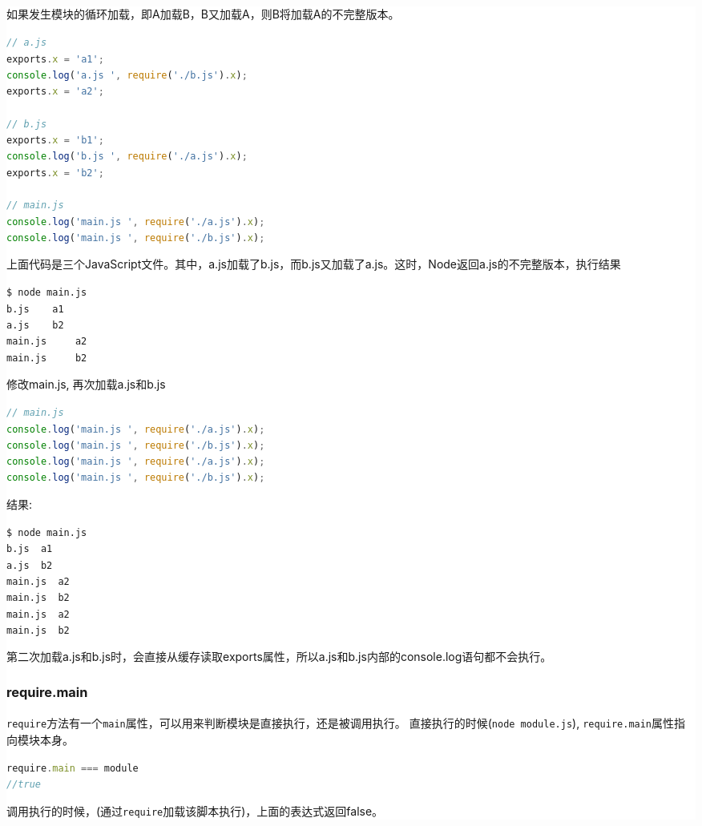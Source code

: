 如果发生模块的循环加载，即A加载B，B又加载A，则B将加载A的不完整版本。

```javascript
// a.js
exports.x = 'a1';
console.log('a.js ', require('./b.js').x);
exports.x = 'a2';

// b.js
exports.x = 'b1';
console.log('b.js ', require('./a.js').x);
exports.x = 'b2';

// main.js
console.log('main.js ', require('./a.js').x);
console.log('main.js ', require('./b.js').x);
```

上面代码是三个JavaScript文件。其中，a.js加载了b.js，而b.js又加载了a.js。这时，Node返回a.js的不完整版本，执行结果

```bash
$ node main.js
b.js    a1
a.js    b2
main.js     a2
main.js     b2
```

修改main.js, 再次加载a.js和b.js
```javascript
// main.js
console.log('main.js ', require('./a.js').x);
console.log('main.js ', require('./b.js').x);
console.log('main.js ', require('./a.js').x);
console.log('main.js ', require('./b.js').x);
```
结果:
```bash
$ node main.js
b.js  a1
a.js  b2
main.js  a2
main.js  b2
main.js  a2
main.js  b2
```
第二次加载a.js和b.js时，会直接从缓存读取exports属性，所以a.js和b.js内部的console.log语句都不会执行。

### require.main

`require`方法有一个`main`属性，可以用来判断模块是直接执行，还是被调用执行。
直接执行的时候(`node module.js`), `require.main`属性指向模块本身。
```javascript
require.main === module
//true
```
调用执行的时候，(通过`require`加载该脚本执行)，上面的表达式返回false。
